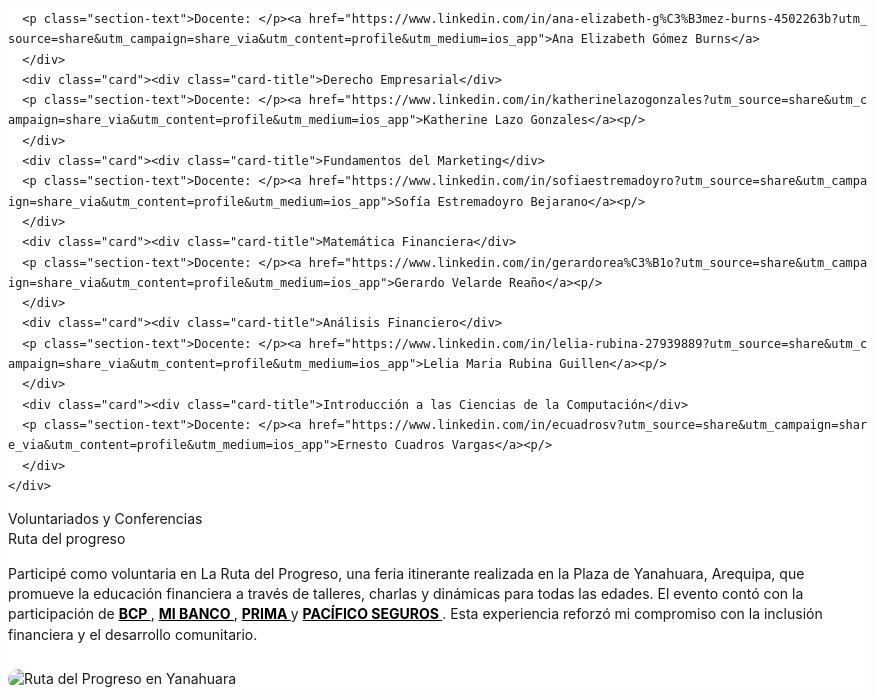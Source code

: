       <p class="section-text">Docente: </p><a href="https://www.linkedin.com/in/ana-elizabeth-g%C3%B3mez-burns-4502263b?utm_source=share&utm_campaign=share_via&utm_content=profile&utm_medium=ios_app">Ana Elizabeth Gómez Burns</a>
      </div>
      <div class="card"><div class="card-title">Derecho Empresarial</div>
      <p class="section-text">Docente: </p><a href="https://www.linkedin.com/in/katherinelazogonzales?utm_source=share&utm_campaign=share_via&utm_content=profile&utm_medium=ios_app">Katherine Lazo Gonzales</a><p/>
      </div>
      <div class="card"><div class="card-title">Fundamentos del Marketing</div>
      <p class="section-text">Docente: </p><a href="https://www.linkedin.com/in/sofiaestremadoyro?utm_source=share&utm_campaign=share_via&utm_content=profile&utm_medium=ios_app">Sofía Estremadoyro Bejarano</a><p/>
      </div>
      <div class="card"><div class="card-title">Matemática Financiera</div>
      <p class="section-text">Docente: </p><a href="https://www.linkedin.com/in/gerardorea%C3%B1o?utm_source=share&utm_campaign=share_via&utm_content=profile&utm_medium=ios_app">Gerardo Velarde Reaño</a><p/>
      </div>
      <div class="card"><div class="card-title">Análisis Financiero</div>
      <p class="section-text">Docente: </p><a href="https://www.linkedin.com/in/lelia-rubina-27939889?utm_source=share&utm_campaign=share_via&utm_content=profile&utm_medium=ios_app">Lelia Maria Rubina Guillen</a><p/>
      </div>
      <div class="card"><div class="card-title">Introducción a las Ciencias de la Computación</div>
      <p class="section-text">Docente: </p><a href="https://www.linkedin.com/in/ecuadrosv?utm_source=share&utm_campaign=share_via&utm_content=profile&utm_medium=ios_app">Ernesto Cuadros Vargas</a><p/>
      </div>
    </div>
  </section>
  
  <section id="Voluntariados y Conferencias">
    <div class="section-title">Voluntariados y Conferencias</div>
    <div class="divider"></div>
    <div class="grid">
      <div class="card"><div class="card-title">Ruta del progreso</div>
      <p class="section-text">
      Participé como voluntaria en La Ruta del Progreso, una feria itinerante realizada en la Plaza de Yanahuara, Arequipa, que promueve la educación financiera a través de talleres, charlas y dinámicas para todas las edades. El evento contó con la participación de 
      <a href="https://www.viabcp.com/" target="_blank" style="color:#000; font-weight:bold; text-decoration:underline;">
      BCP
      </a>, <a href="https://www.mibanco.com.pe/" target="_blank" style="color:#000; font-weight:bold; text-decoration:underline;">
      MI BANCO
      </a>, <a href="https://www.prima.com.pe/public-zone/" target="_blank" style="color:#000; font-weight:bold; text-decoration:underline;">
      PRIMA
      </a> y <a href="https://www.pacifico.com.pe/" target="_blank" style="color:#000; font-weight:bold; text-decoration:underline;">
      PACÍFICO SEGUROS
      </a>. Esta experiencia reforzó mi compromiso con la inclusión financiera y el desarrollo comunitario.
      </p>
      <img src="https://www.instagram.com/p/DAPLHGZxljm/?utm_source=ig_web_copy_link&igsh=MzRlODBiNWFlZA==" alt="Ruta del Progreso en Yanahuara" style="width:100%; border-radius: 10px; margin-top: 10px;" />
        